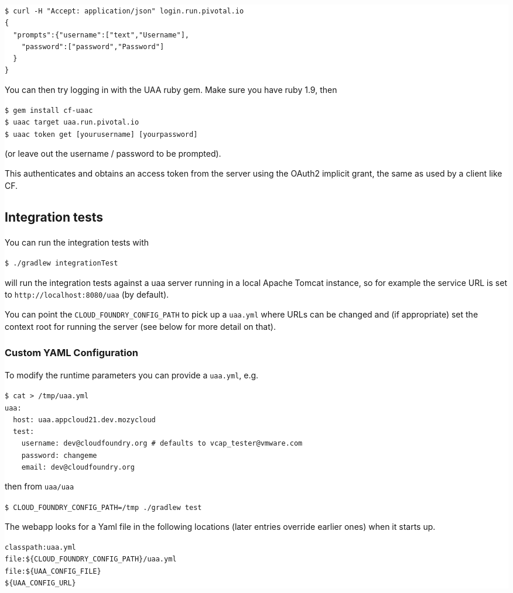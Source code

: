     $ curl -H "Accept: application/json" login.run.pivotal.io
    {
      "prompts":{"username":["text","Username"],
        "password":["password","Password"]
      }
    }
    
You can then try logging in with the UAA ruby gem.  Make sure you have ruby 1.9, then

    $ gem install cf-uaac
    $ uaac target uaa.run.pivotal.io
    $ uaac token get [yourusername] [yourpassword]

(or leave out the username / password to be prompted).

This authenticates and obtains an access token from the server using the OAuth2 implicit
grant, the same as used by a client like CF.

## Integration tests

You can run the integration tests with

    $ ./gradlew integrationTest
  
will run the integration tests against a uaa server running in a local
Apache Tomcat instance, so for example the service URL is set to `http://localhost:8080/uaa` (by
default).  
  
You can point the `CLOUD_FOUNDRY_CONFIG_PATH` to pick up a
`uaa.yml` where URLs can be changed
and (if appropriate) set the context root for running the
server (see below for more detail on that).

### Custom YAML Configuration

To modify the runtime parameters you can provide a `uaa.yml`, e.g.

    $ cat > /tmp/uaa.yml
    uaa:
      host: uaa.appcloud21.dev.mozycloud
      test:
        username: dev@cloudfoundry.org # defaults to vcap_tester@vmware.com
        password: changeme
        email: dev@cloudfoundry.org

then from `uaa/uaa`

    $ CLOUD_FOUNDRY_CONFIG_PATH=/tmp ./gradlew test
    
The webapp looks for a Yaml file in the following locations
(later entries override earlier ones) when it starts up.

    classpath:uaa.yml
    file:${CLOUD_FOUNDRY_CONFIG_PATH}/uaa.yml
    file:${UAA_CONFIG_FILE}
    ${UAA_CONFIG_URL}
